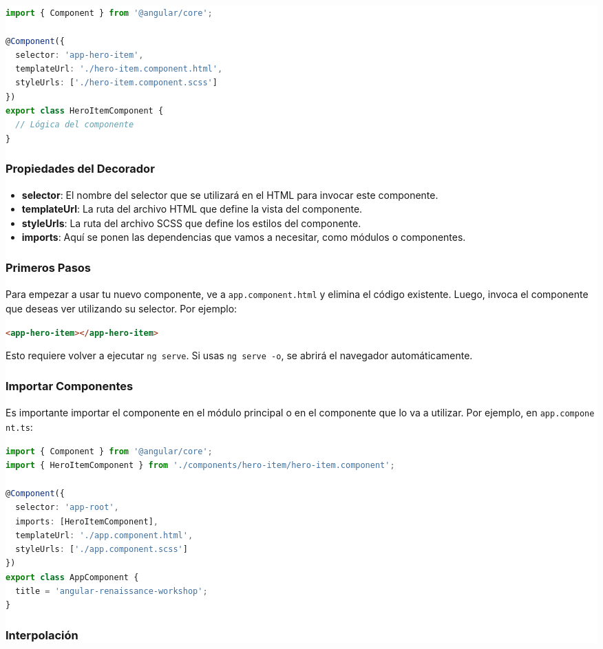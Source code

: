 ```typescript
import { Component } from '@angular/core';

@Component({
  selector: 'app-hero-item',
  templateUrl: './hero-item.component.html',
  styleUrls: ['./hero-item.component.scss']
})
export class HeroItemComponent {
  // Lógica del componente
}
```

### Propiedades del Decorador

- **selector**: El nombre del selector que se utilizará en el HTML para invocar este componente.
- **templateUrl**: La ruta del archivo HTML que define la vista del componente.
- **styleUrls**: La ruta del archivo SCSS que define los estilos del componente.
- **imports**: Aquí se ponen las dependencias que vamos a necesitar, como módulos o componentes.

### Primeros Pasos

Para empezar a usar tu nuevo componente, ve a `app.component.html` y elimina el código existente. Luego, invoca el componente que deseas ver utilizando su selector. Por ejemplo:

```html
<app-hero-item></app-hero-item>
```

Esto requiere volver a ejecutar `ng serve`. Si usas `ng serve -o`, se abrirá el navegador automáticamente.

### Importar Componentes

Es importante importar el componente en el módulo principal o en el componente que lo va a utilizar. Por ejemplo, en `app.component.ts`:

```typescript
import { Component } from '@angular/core';
import { HeroItemComponent } from './components/hero-item/hero-item.component';

@Component({
  selector: 'app-root',
  imports: [HeroItemComponent],
  templateUrl: './app.component.html',
  styleUrls: ['./app.component.scss']
})
export class AppComponent {
  title = 'angular-renaissance-workshop';
}
```

### Interpolación
